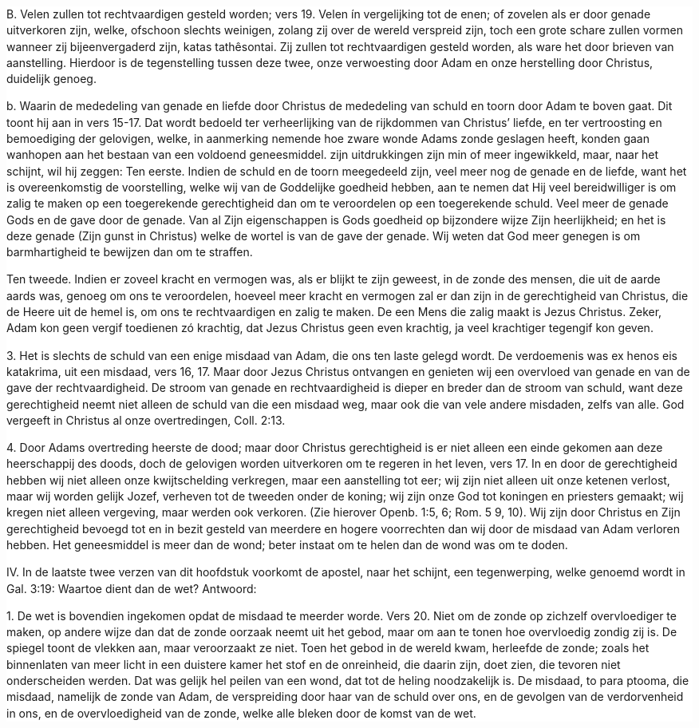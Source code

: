 B. Velen zullen tot rechtvaardigen gesteld worden; vers 19. Velen ín vergelijking tot de enen; of zovelen als er door genade uitverkoren zijn, welke, ofschoon slechts weinigen, zolang zij over de wereld verspreid zijn, toch een grote schare zullen vormen wanneer zij bijeenvergaderd zijn, katas tathêsontai. Zij zullen tot rechtvaardigen gesteld worden, als ware het door brieven van aanstelling. Hierdoor is de tegenstelling tussen deze twee, onze verwoesting door Adam en onze herstelling door Christus, duidelijk genoeg. 

b. Waarin de mededeling van genade en liefde door Christus de mededeling van schuld en toorn door Adam te boven gaat. Dit toont hij aan in vers 15-17. 
Dat wordt bedoeld ter verheerlijking van de rijkdommen van Christus’ liefde, en ter vertroosting en bemoediging der gelovigen, welke, in aanmerking nemende hoe zware wonde Adams zonde geslagen heeft, konden gaan wanhopen aan het bestaan van een voldoend geneesmiddel. zijn uitdrukkingen zijn min of meer ingewikkeld, maar, naar het schijnt, wil hij zeggen: 
Ten eerste. Indien de schuld en de toorn meegedeeld zijn, veel meer nog de genade en de liefde, want het is overeenkomstig de voorstelling, welke wij van de Goddelijke goedheid hebben, aan te nemen dat Hij veel bereidwilliger is om zalig te maken op een toegerekende gerechtigheid dan om te veroordelen op een toegerekende schuld. Veel meer de genade Gods en de gave door de genade. Van al Zijn eigenschappen is Gods goedheid op bijzondere wijze Zijn heerlijkheid; en het is deze genade (Zijn gunst in Christus) welke de wortel is van de gave der genade. Wij weten dat God meer genegen is om barmhartigheid te bewijzen dan om te straffen. 

Ten tweede. Indien er zoveel kracht en vermogen was, als er blijkt te zijn geweest, in de zonde des mensen, die uit de aarde aards was, genoeg om ons te veroordelen, hoeveel meer kracht en vermogen zal er dan zijn in de gerechtigheid van Christus, die de Heere uit de hemel is, om ons te rechtvaardigen en zalig te maken. De een Mens die zalig maakt is Jezus Christus. Zeker, Adam kon geen vergif toedienen zó krachtig, dat Jezus Christus geen even krachtig, ja veel krachtiger tegengif kon geven. 

3\. Het is slechts de schuld van een enige misdaad van Adam, die ons ten laste gelegd wordt. De verdoemenis was ex henos eis katakrima, uit een misdaad, vers 16, 17. Maar door Jezus Christus ontvangen en genieten wij een overvloed van genade en van de gave der rechtvaardigheid. De stroom van genade en rechtvaardigheid is dieper en breder dan de stroom van schuld, want deze gerechtigheid neemt niet alleen de schuld van die een misdaad weg, maar ook die van vele andere misdaden, zelfs van alle. God vergeeft in Christus al onze overtredingen, Coll. 2:13.

4\. Door Adams overtreding heerste de dood; maar door Christus gerechtigheid is er niet alleen een einde gekomen aan deze heerschappij des doods, doch de gelovigen worden uitverkoren om te regeren in het leven, vers 17. In en door de gerechtigheid hebben wij niet alleen onze kwijtschelding verkregen, maar een aanstelling tot eer; wij zijn niet alleen uit onze ketenen verlost, maar wij worden gelijk Jozef, verheven tot de tweeden onder de koning; wij zijn onze God tot koningen en priesters gemaakt; wij kregen niet alleen vergeving, maar werden ook verkoren. (Zie hierover Openb. 1:5, 6; Rom. 5 9, 10). Wij zijn door Christus en Zijn gerechtigheid bevoegd tot en in bezit gesteld van meerdere en hogere voorrechten dan wij door de misdaad van Adam verloren hebben. Het geneesmiddel is meer dan de wond; beter instaat om te helen dan de wond was om te doden. 

IV. In de laatste twee verzen van dit hoofdstuk voorkomt de apostel, naar het schijnt, een tegenwerping, welke genoemd wordt in Gal. 3:19: Waartoe dient dan de wet? Antwoord: 

1\. De wet is bovendien ingekomen opdat de misdaad te meerder worde. Vers 20. Niet om de zonde op zichzelf overvloediger te maken, op andere wijze dan dat de zonde oorzaak neemt uit het gebod, maar om aan te tonen hoe overvloedig zondig zij is. De spiegel toont de vlekken aan, maar veroorzaakt ze niet. Toen het gebod in de wereld kwam, herleefde de zonde; zoals het binnenlaten van meer licht in een duistere kamer het stof en de onreinheid, die daarin zijn, doet zien, die tevoren niet onderscheiden werden. Dat was gelijk hel peilen van een wond, dat tot de heling noodzakelijk is. De misdaad, to para ptooma, die misdaad, namelijk de zonde van Adam, de verspreiding door haar van de schuld over ons, en de gevolgen van de verdorvenheid in ons, en de overvloedigheid van de zonde, welke alle bleken door de komst van de wet. 
